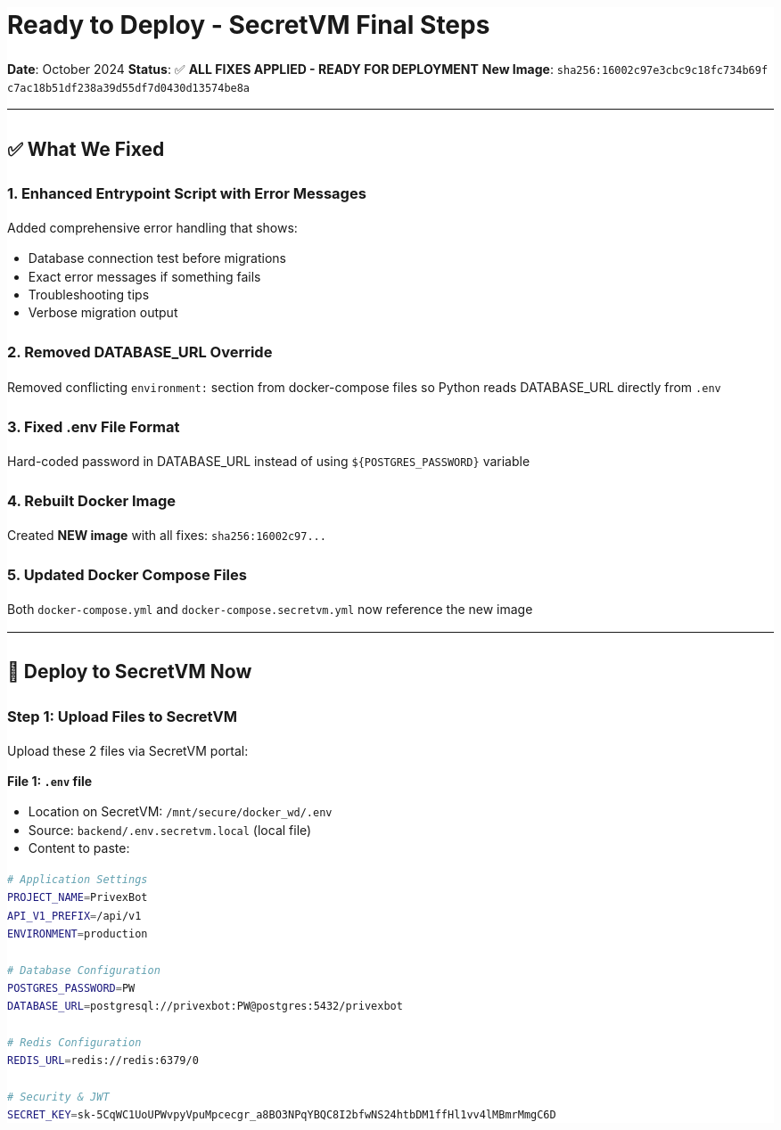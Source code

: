# Ready to Deploy - SecretVM Final Steps

**Date**: October 2024
**Status**: ✅ **ALL FIXES APPLIED - READY FOR DEPLOYMENT**
**New Image**: `sha256:16002c97e3cbc9c18fc734b69fc7ac18b51df238a39d55df7d0430d13574be8a`

---

## ✅ What We Fixed

### 1. Enhanced Entrypoint Script with Error Messages

Added comprehensive error handling that shows:

- Database connection test before migrations
- Exact error messages if something fails
- Troubleshooting tips
- Verbose migration output

### 2. Removed DATABASE_URL Override

Removed conflicting `environment:` section from docker-compose files so Python reads DATABASE_URL directly from `.env`

### 3. Fixed .env File Format

Hard-coded password in DATABASE_URL instead of using `${POSTGRES_PASSWORD}` variable

### 4. Rebuilt Docker Image

Created **NEW image** with all fixes: `sha256:16002c97...`

### 5. Updated Docker Compose Files

Both `docker-compose.yml` and `docker-compose.secretvm.yml` now reference the new image

---

## 🚀 Deploy to SecretVM Now

### Step 1: Upload Files to SecretVM

Upload these 2 files via SecretVM portal:

**File 1: `.env` file**

- Location on SecretVM: `/mnt/secure/docker_wd/.env`
- Source: `backend/.env.secretvm.local` (local file)
- Content to paste:

```bash
# Application Settings
PROJECT_NAME=PrivexBot
API_V1_PREFIX=/api/v1
ENVIRONMENT=production

# Database Configuration
POSTGRES_PASSWORD=PW
DATABASE_URL=postgresql://privexbot:PW@postgres:5432/privexbot

# Redis Configuration
REDIS_URL=redis://redis:6379/0

# Security & JWT
SECRET_KEY=sk-5CqWC1UoUPWvpyVpuMpcecgr_a8BO3NPqYBQC8I2bfwNS24htbDM1ffHl1vv4lMBmrMmgC6D
```